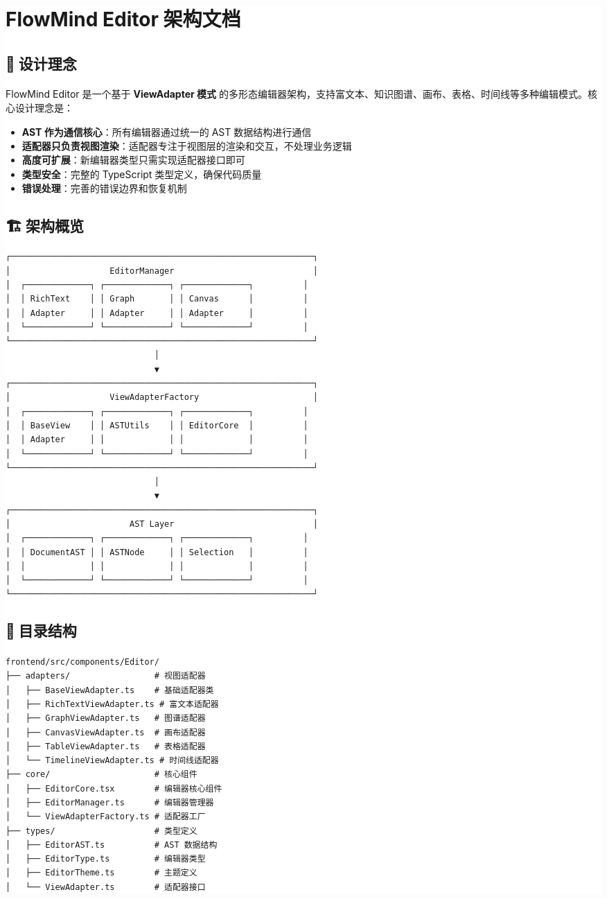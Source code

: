 # FlowMind Editor 架构文档

## 🎯 设计理念

FlowMind Editor 是一个基于 **ViewAdapter 模式** 的多形态编辑器架构，支持富文本、知识图谱、画布、表格、时间线等多种编辑模式。核心设计理念是：

- **AST 作为通信核心**：所有编辑器通过统一的 AST 数据结构进行通信
- **适配器只负责视图渲染**：适配器专注于视图层的渲染和交互，不处理业务逻辑
- **高度可扩展**：新编辑器类型只需实现适配器接口即可
- **类型安全**：完整的 TypeScript 类型定义，确保代码质量
- **错误处理**：完善的错误边界和恢复机制

## 🏗️ 架构概览

```
┌─────────────────────────────────────────────────────────────┐
│                    EditorManager                            │
│  ┌─────────────┐ ┌─────────────┐ ┌─────────────┐          │
│  │ RichText    │ │ Graph       │ │ Canvas      │          │
│  │ Adapter     │ │ Adapter     │ │ Adapter     │          │
│  └─────────────┘ └─────────────┘ └─────────────┘          │
└─────────────────────────────────────────────────────────────┘
                              │
                              ▼
┌─────────────────────────────────────────────────────────────┐
│                    ViewAdapterFactory                       │
│  ┌─────────────┐ ┌─────────────┐ ┌─────────────┐          │
│  │ BaseView    │ │ ASTUtils    │ │ EditorCore  │          │
│  │ Adapter     │ │             │ │             │          │
│  └─────────────┘ └─────────────┘ └─────────────┘          │
└─────────────────────────────────────────────────────────────┘
                              │
                              ▼
┌─────────────────────────────────────────────────────────────┐
│                        AST Layer                            │
│  ┌─────────────┐ ┌─────────────┐ ┌─────────────┐          │
│  │ DocumentAST │ │ ASTNode     │ │ Selection   │          │
│  │             │ │             │ │             │          │
│  └─────────────┘ └─────────────┘ └─────────────┘          │
└─────────────────────────────────────────────────────────────┘
```

## 📁 目录结构

```
frontend/src/components/Editor/
├── adapters/                 # 视图适配器
│   ├── BaseViewAdapter.ts    # 基础适配器类
│   ├── RichTextViewAdapter.ts # 富文本适配器
│   ├── GraphViewAdapter.ts   # 图谱适配器
│   ├── CanvasViewAdapter.ts  # 画布适配器
│   ├── TableViewAdapter.ts   # 表格适配器
│   └── TimelineViewAdapter.ts # 时间线适配器
├── core/                     # 核心组件
│   ├── EditorCore.tsx        # 编辑器核心组件
│   ├── EditorManager.ts      # 编辑器管理器
│   └── ViewAdapterFactory.ts # 适配器工厂
├── types/                    # 类型定义
│   ├── EditorAST.ts          # AST 数据结构
│   ├── EditorType.ts         # 编辑器类型
│   ├── EditorTheme.ts        # 主题定义
│   └── ViewAdapter.ts        # 适配器接口
```